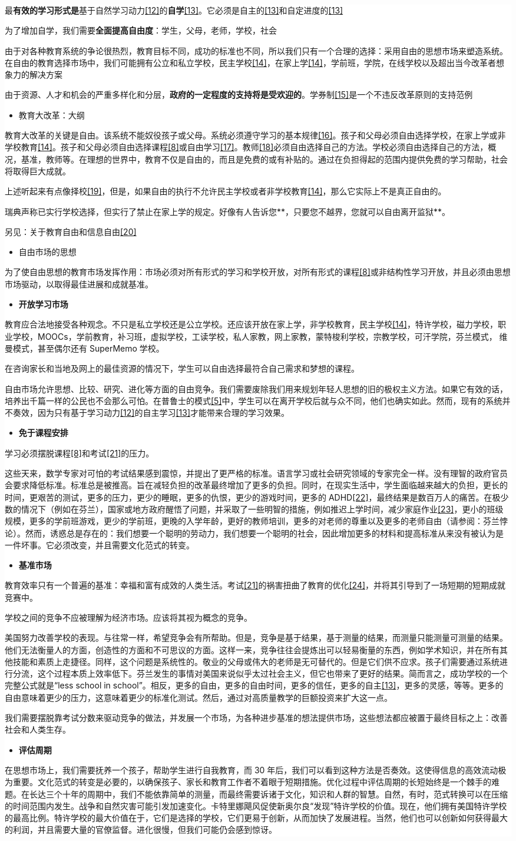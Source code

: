 最**有效的学习形式是**基于自然学习动力[[12]](#ref_12)的**自学**[[13]](#ref_13)。它必须是自主的[[13]](#ref_13)和自定进度的[[13]](#ref_13) 

为了增加自学，我们需要**全面提高自由度**：学生，父母，老师，学校，社会 

由于对各种教育系统的争论很热烈，教育目标不同，成功的标准也不同，所以我们只有一个合理的选择：采用自由的思想市场来塑造系统。在自由的教育选择市场中，我们可能拥有公立和私立学校，民主学校[[14]](#ref_14)，在家上学[[14]](#ref_14)，学前班，学院，在线学校以及超出当今改革者想象力的解决方案 

由于资源、人才和机会的严重多样化和分层，**政府的一定程度的支持将是受欢迎的**。学券制[[15]](#ref_15)是一个不违反改革原则的支持范例

- 教育大改革：大纲

教育大改革的关键是自由。该系统不能奴役孩子或父母。系统必须遵守学习的基本规律[[16]](#ref_16)。孩子和父母必须自由选择学校，在家上学或非学校教育[[14]](#ref_14)。孩子和父母必须自由选择课程[[8]](#ref_8)或自由学习[[17]](#ref_17)。教师[[18]](#ref_18)必须自由选择自己的方法。学校必须自由选择自己的方法，概况，基准，教师等。在理想的世界中，教育不仅是自由的，而且是免费的或有补贴的。通过在负担得起的范围内提供免费的学习帮助，社会将取得巨大成就。

上述听起来有点像择校[[19]](#ref_19)，但是，如果自由的执行不允许民主学校或者非学校教育[[14]](#ref_14)，那么它实际上不是真正自由的。

瑞典声称已实行学校选择，但实行了禁止在家上学的规定。好像有人告诉您**，只要您不越界，您就可以自由离开监狱**。

另见：关于教育自由和信息自由[[20]](#ref_20)

- 自由市场的思想

为了使自由思想的教育市场发挥作用：市场必须对所有形式的学习和学校开放，对所有形式的课程[[8]](#ref_8)或非结构性学习开放，并且必须由思想市场驱动，以取得最佳进展和成就基准。

- **开放学习市场**

教育应合法地接受各种观念。不只是私立学校还是公立学校。还应该开放在家上学，非学校教育，民主学校[[14]](#ref_14)，特许学校，磁力学校，职业学校，MOOCs，学前教育，补习班，虚拟学校，工读学校，私人家教，网上家教，蒙特梭利学校，宗教学校，可汗学院，芬兰模式， 维曼模式，甚至偶尔还有 SuperMemo 学校。

在咨询家长和当地及网上的最佳资源的情况下，学生可以自由选择最符合自己需求和梦想的课程。

自由市场允许思想、比较、研究、进化等方面的自由竞争。我们需要废除我们用来规划年轻人思想的旧的极权主义方法。如果它有效的话，培养出千篇一样的公民也不会那么可怕。在普鲁士的模式[[5]](#ref_5)中，学生可以在离开学校后就与众不同，他们也确实如此。然而，现有的系统并不奏效，因为只有基于学习动力[[12]](#ref_12)的自主学习[[13]](#ref_13)才能带来合理的学习效果。

- **免于课程安排**

学习必须摆脱课程[[8]](#ref_8)和考试[[21]](#ref_21)的压力。

这些天来，数学专家对可怕的考试结果感到震惊，并提出了更严格的标准。语言学习或社会研究领域的专家完全一样。没有理智的政府官员会要求降低标准。标准总是被推高。旨在减轻负担的改革最终增加了更多的负担。同时，在现实生活中，学生面临越来越大的负担，更长的时间，更艰苦的测试，更多的压力，更少的睡眠，更多的仇恨，更少的游戏时间，更多的 ADHD[[22]](#ref_22)，最终结果是数百万人的痛苦。在极少数的情况下（例如在芬兰），国家或地方政府醒悟了问题，并采取了一些明智的措施，例如推迟上学时间，减少家庭作业[[23]](#ref_23)，更小的班级规模，更多的学前班游戏，更少的学前班，更晚的入学年龄，更好的教师培训，更多的对老师的尊重以及更多的老师自由（请参阅：芬兰悖论）。然而，诱惑总是存在的：我们想要一个聪明的劳动力，我们想要一个聪明的社会，因此增加更多的材料和提高标准从来没有被认为是一件坏事。它必须改变，并且需要文化范式的转变。 

- **基准市场**

教育效率只有一个普遍的基准：幸福和富有成效的人类生活。考试[[21]](#ref_21)的祸害扭曲了教育的优化[[24]](#ref_24)，并将其引导到了一场短期的短期成就竞赛中。

学校之间的竞争不应被理解为经济市场。应该将其视为概念的竞争。 

美国努力改善学校的表现。与往常一样，希望竞争会有所帮助。但是，竞争是基于结果，基于测量的结果，而测量只能测量可测量的结果。他们无法衡量人的方面，创造性的方面和不可思议的方面。这样一来，竞争往往会提炼出可以轻易衡量的东西，例如学术知识，并在所有其他技能和素质上走捷径。同样，这个问题是系统性的。敬业的父母或伟大的老师是无可替代的。但是它们供不应求。孩子们需要通过系统进行分流，这个过程本质上效率低下。芬兰发生的事情对美国来说似乎太过社会主义，但它也带来了更好的结果。简而言之，成功学校的一个完整公式就是“less school in school”。相反，更多的自由，更多的自由时间，更多的信任，更多的自主[[13]](#ref_13)，更多的灵感，等等。更多的自由意味着更少的压力，这意味着更少的标准化测试。然后，通过对高质量教学的巨额投资来扩大这一点。

我们需要摆脱靠考试分数来驱动竞争的做法，并发展一个市场，为各种进步基准的想法提供市场，这些想法都应被置于最终目标之上：改善社会和人类生存。

- **评估周期**

在思想市场上，我们需要抚养一个孩子，帮助学生进行自我教育，而 30 年后，我们可以看到这种方法是否奏效。这使得信息的高效流动极为重要。文化范式的转变是必要的，以确保孩子、家长和教育工作者不着眼于短期措施。优化过程中评估周期的长短始终是一个棘手的难题。在长达三个十年的周期中，我们不能依靠简单的测量，而最终需要诉诸于文化，知识和人群的智慧。自然，有时，范式转换可以在压缩的时间范围内发生。战争和自然灾害可能引发加速变化。卡特里娜飓风促使新奥尔良“发现”特许学校的价值。现在，他们拥有美国特许学校的最高比例。特许学校的最大价值在于，它们是选择的学校，它们更易于创新，从而加快了发展进程。当然，他们也可以创新如何获得最大的利润，并且需要大量的官僚监督。进化很慢，但我们可能仍会感到惊讶。 
